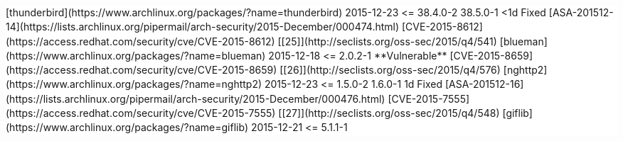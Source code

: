 <td>[thunderbird](https://www.archlinux.org/packages/?name=thunderbird)</td>

<td>2015-12-23</td>

<td><= 38.4.0-2</td>

<td>38.5.0-1</td>

<td><1d</td>

<td>Fixed</td>

<td>[ASA-201512-14](https://lists.archlinux.org/pipermail/arch-security/2015-December/000474.html)</td>

</tr>

<tr>

<td>[CVE-2015-8612](https://access.redhat.com/security/cve/CVE-2015-8612) [[25]](http://seclists.org/oss-sec/2015/q4/541)</td>

<td>[blueman](https://www.archlinux.org/packages/?name=blueman)</td>

<td>2015-12-18</td>

<td><= 2.0.2-1</td>

<td>**Vulnerable**</td>

</tr>

<tr>

<td>[CVE-2015-8659](https://access.redhat.com/security/cve/CVE-2015-8659) [[26]](http://seclists.org/oss-sec/2015/q4/576)</td>

<td>[nghttp2](https://www.archlinux.org/packages/?name=nghttp2)</td>

<td>2015-12-23</td>

<td><= 1.5.0-2</td>

<td>1.6.0-1</td>

<td>1d</td>

<td>Fixed</td>

<td>[ASA-201512-16](https://lists.archlinux.org/pipermail/arch-security/2015-December/000476.html)</td>

</tr>

<tr>

<td>[CVE-2015-7555](https://access.redhat.com/security/cve/CVE-2015-7555) [[27]](http://seclists.org/oss-sec/2015/q4/548)</td>

<td>[giflib](https://www.archlinux.org/packages/?name=giflib)</td>

<td>2015-12-21</td>

<td><= 5.1.1-1</td>
